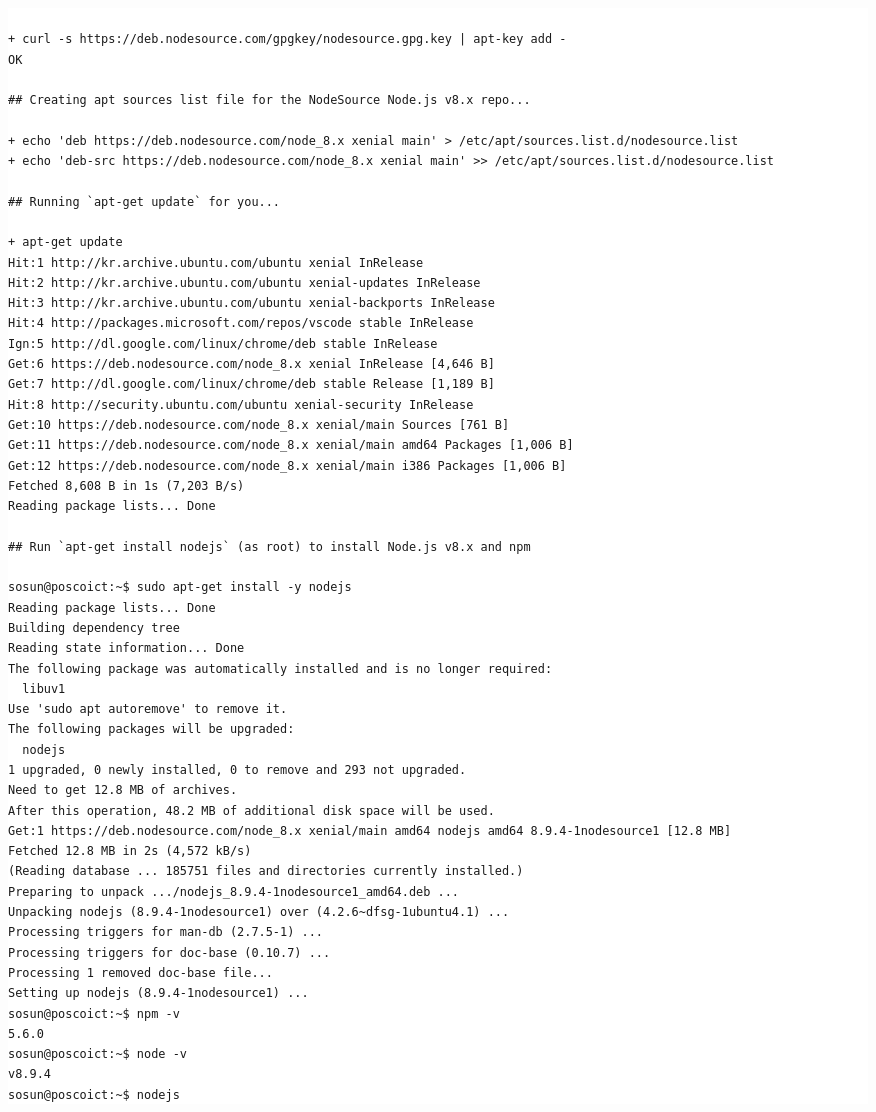 ```

+ curl -s https://deb.nodesource.com/gpgkey/nodesource.gpg.key | apt-key add -
OK

## Creating apt sources list file for the NodeSource Node.js v8.x repo...

+ echo 'deb https://deb.nodesource.com/node_8.x xenial main' > /etc/apt/sources.list.d/nodesource.list
+ echo 'deb-src https://deb.nodesource.com/node_8.x xenial main' >> /etc/apt/sources.list.d/nodesource.list

## Running `apt-get update` for you...

+ apt-get update
Hit:1 http://kr.archive.ubuntu.com/ubuntu xenial InRelease
Hit:2 http://kr.archive.ubuntu.com/ubuntu xenial-updates InRelease                                               
Hit:3 http://kr.archive.ubuntu.com/ubuntu xenial-backports InRelease                                             
Hit:4 http://packages.microsoft.com/repos/vscode stable InRelease                             
Ign:5 http://dl.google.com/linux/chrome/deb stable InRelease                                  
Get:6 https://deb.nodesource.com/node_8.x xenial InRelease [4,646 B]    
Get:7 http://dl.google.com/linux/chrome/deb stable Release [1,189 B]                                 
Hit:8 http://security.ubuntu.com/ubuntu xenial-security InRelease                  
Get:10 https://deb.nodesource.com/node_8.x xenial/main Sources [761 B]
Get:11 https://deb.nodesource.com/node_8.x xenial/main amd64 Packages [1,006 B]
Get:12 https://deb.nodesource.com/node_8.x xenial/main i386 Packages [1,006 B]
Fetched 8,608 B in 1s (7,203 B/s)      
Reading package lists... Done

## Run `apt-get install nodejs` (as root) to install Node.js v8.x and npm

sosun@poscoict:~$ sudo apt-get install -y nodejs
Reading package lists... Done
Building dependency tree       
Reading state information... Done
The following package was automatically installed and is no longer required:
  libuv1
Use 'sudo apt autoremove' to remove it.
The following packages will be upgraded:
  nodejs
1 upgraded, 0 newly installed, 0 to remove and 293 not upgraded.
Need to get 12.8 MB of archives.
After this operation, 48.2 MB of additional disk space will be used.
Get:1 https://deb.nodesource.com/node_8.x xenial/main amd64 nodejs amd64 8.9.4-1nodesource1 [12.8 MB]
Fetched 12.8 MB in 2s (4,572 kB/s) 
(Reading database ... 185751 files and directories currently installed.)
Preparing to unpack .../nodejs_8.9.4-1nodesource1_amd64.deb ...
Unpacking nodejs (8.9.4-1nodesource1) over (4.2.6~dfsg-1ubuntu4.1) ...
Processing triggers for man-db (2.7.5-1) ...
Processing triggers for doc-base (0.10.7) ...
Processing 1 removed doc-base file...
Setting up nodejs (8.9.4-1nodesource1) ...
sosun@poscoict:~$ npm -v
5.6.0
sosun@poscoict:~$ node -v
v8.9.4
sosun@poscoict:~$ nodejs
```

